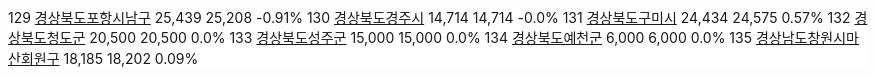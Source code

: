   <tr class="item">
    <td>129</td>
    <td><a href="/apt/경상북도포항시남구">경상북도포항시남구</a></td>
    <td>25,439</td>
    <td>25,208</td>
    <td>-0.91%</td>
  </tr>

  <tr class="item">
    <td>130</td>
    <td><a href="/apt/경상북도경주시">경상북도경주시</a></td>
    <td>14,714</td>
    <td>14,714</td>
    <td>-0.0%</td>
  </tr>

  <tr class="item">
    <td>131</td>
    <td><a href="/apt/경상북도구미시">경상북도구미시</a></td>
    <td>24,434</td>
    <td>24,575</td>
    <td>0.57%</td>
  </tr>

  <tr class="item">
    <td>132</td>
    <td><a href="/apt/경상북도청도군">경상북도청도군</a></td>
    <td>20,500</td>
    <td>20,500</td>
    <td>0.0%</td>
  </tr>

  <tr class="item">
    <td>133</td>
    <td><a href="/apt/경상북도성주군">경상북도성주군</a></td>
    <td>15,000</td>
    <td>15,000</td>
    <td>0.0%</td>
  </tr>

  <tr class="item">
    <td>134</td>
    <td><a href="/apt/경상북도예천군">경상북도예천군</a></td>
    <td>6,000</td>
    <td>6,000</td>
    <td>0.0%</td>
  </tr>

  <tr class="item">
    <td>135</td>
    <td><a href="/apt/경상남도창원시마산회원구">경상남도창원시마산회원구</a></td>
    <td>18,185</td>
    <td>18,202</td>
    <td>0.09%</td>
  </tr>
